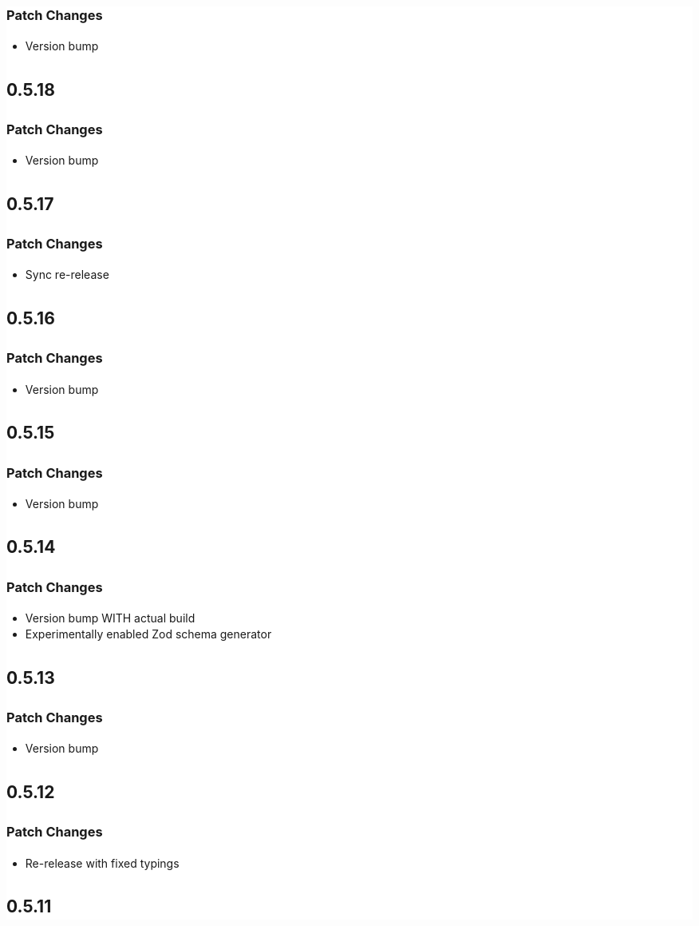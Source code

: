 ### Patch Changes

- Version bump

## 0.5.18

### Patch Changes

- Version bump

## 0.5.17

### Patch Changes

- Sync re-release

## 0.5.16

### Patch Changes

- Version bump

## 0.5.15

### Patch Changes

- Version bump

## 0.5.14

### Patch Changes

- Version bump WITH actual build
- Experimentally enabled Zod schema generator

## 0.5.13

### Patch Changes

- Version bump

## 0.5.12

### Patch Changes

- Re-release with fixed typings

## 0.5.11
